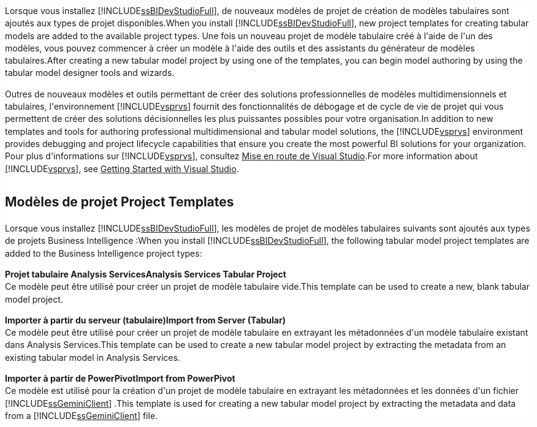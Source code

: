 <span data-ttu-id="c6510-110">Lorsque vous installez [!INCLUDE[ssBIDevStudioFull](../includes/ssbidevstudiofull-md.md)], de nouveaux modèles de projet de création de modèles tabulaires sont ajoutés aux types de projet disponibles.</span><span class="sxs-lookup"><span data-stu-id="c6510-110">When you install [!INCLUDE[ssBIDevStudioFull](../includes/ssbidevstudiofull-md.md)], new project templates for creating tabular models are added to the available project types.</span></span> <span data-ttu-id="c6510-111">Une fois un nouveau projet de modèle tabulaire créé à l'aide de l'un des modèles, vous pouvez commencer à créer un modèle à l'aide des outils et des assistants du générateur de modèles tabulaires.</span><span class="sxs-lookup"><span data-stu-id="c6510-111">After creating a new tabular model project by using one of the templates, you can begin model authoring by using the tabular model designer tools and wizards.</span></span>  
  
 <span data-ttu-id="c6510-112">Outres de nouveaux modèles et outils permettant de créer des solutions professionnelles de modèles multidimensionnels et tabulaires, l'environnement [!INCLUDE[vsprvs](../includes/vsprvs-md.md)] fournit des fonctionnalités de débogage et de cycle de vie de projet qui vous permettent de créer des solutions décisionnelles les plus puissantes possibles pour votre organisation.</span><span class="sxs-lookup"><span data-stu-id="c6510-112">In addition to new templates and tools for authoring professional multidimensional and tabular model solutions, the [!INCLUDE[vsprvs](../includes/vsprvs-md.md)] environment provides debugging and project lifecycle capabilities that ensure you create the most powerful BI solutions for your organization.</span></span> <span data-ttu-id="c6510-113">Pour plus d'informations sur [!INCLUDE[vsprvs](../includes/vsprvs-md.md)], consultez [Mise en route de Visual Studio](https://go.microsoft.com/fwlink/?LinkId=206389).</span><span class="sxs-lookup"><span data-stu-id="c6510-113">For more information about [!INCLUDE[vsprvs](../includes/vsprvs-md.md)], see [Getting Started with Visual Studio](https://go.microsoft.com/fwlink/?LinkId=206389).</span></span>  
  
##  <a name="project-templates"></a><span data-ttu-id="c6510-114">Modèles de projet <a name="bkmk_proj_temp"></a></span><span class="sxs-lookup"><span data-stu-id="c6510-114"><a name="bkmk_proj_temp"></a> Project Templates</span></span>  
 <span data-ttu-id="c6510-115">Lorsque vous installez [!INCLUDE[ssBIDevStudioFull](../includes/ssbidevstudiofull-md.md)], les modèles de projet de modèles tabulaires suivants sont ajoutés aux types de projets Business Intelligence :</span><span class="sxs-lookup"><span data-stu-id="c6510-115">When you install [!INCLUDE[ssBIDevStudioFull](../includes/ssbidevstudiofull-md.md)], the following tabular model project templates are added to the Business Intelligence project types:</span></span>  
  
 <span data-ttu-id="c6510-116">**Projet tabulaire Analysis Services**</span><span class="sxs-lookup"><span data-stu-id="c6510-116">**Analysis Services Tabular Project**</span></span>  
 <span data-ttu-id="c6510-117">Ce modèle peut être utilisé pour créer un projet de modèle tabulaire vide.</span><span class="sxs-lookup"><span data-stu-id="c6510-117">This template can be used to create a new, blank tabular model project.</span></span>  
  
 <span data-ttu-id="c6510-118">**Importer à partir du serveur (tabulaire)**</span><span class="sxs-lookup"><span data-stu-id="c6510-118">**Import from Server (Tabular)**</span></span>  
 <span data-ttu-id="c6510-119">Ce modèle peut être utilisé pour créer un projet de modèle tabulaire en extrayant les métadonnées d'un modèle tabulaire existant dans Analysis Services.</span><span class="sxs-lookup"><span data-stu-id="c6510-119">This template can be used to create a new tabular model project by extracting the metadata from an existing tabular model in Analysis Services.</span></span>  
  
 <span data-ttu-id="c6510-120">**Importer à partir de PowerPivot**</span><span class="sxs-lookup"><span data-stu-id="c6510-120">**Import from PowerPivot**</span></span>  
 <span data-ttu-id="c6510-121">Ce modèle est utilisé pour la création d'un projet de modèle tabulaire en extrayant les métadonnées et les données d'un fichier [!INCLUDE[ssGeminiClient](../includes/ssgeminiclient-md.md)] .</span><span class="sxs-lookup"><span data-stu-id="c6510-121">This template is used for creating a new tabular model project by extracting the metadata and data from a [!INCLUDE[ssGeminiClient](../includes/ssgeminiclient-md.md)] file.</span></span>  
  
